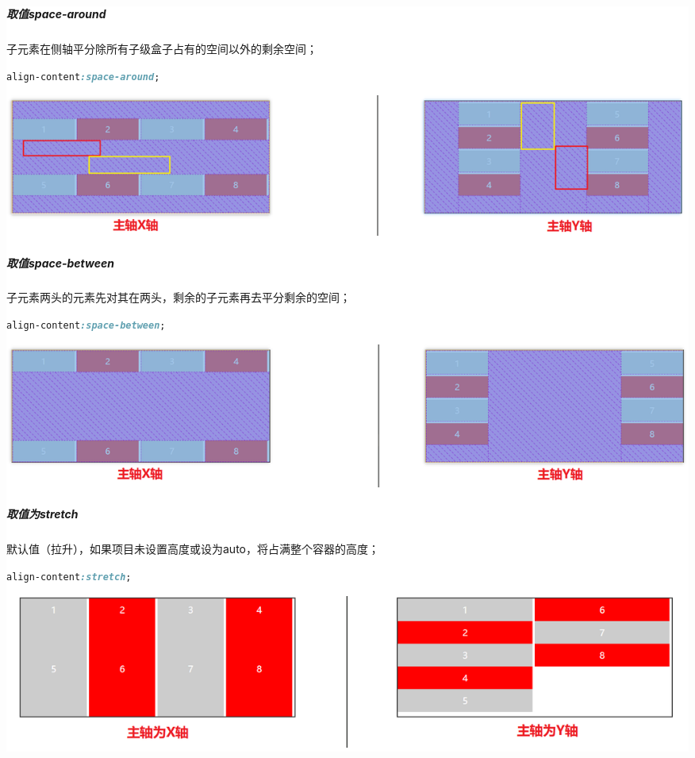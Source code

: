 ##### 取值space-around

子元素在侧轴平分除所有子级盒子占有的空间以外的剩余空间；

```css
align-content:space-around; 
```

![](img/flex22.png)

##### 取值space-between

子元素两头的元素先对其在两头，剩余的子元素再去平分剩余的空间；

```css
align-content:space-between; 
```

![](img/flex23.png)

##### 取值为stretch

默认值（拉升），如果项目未设置高度或设为auto，将占满整个容器的高度；

```css
align-content:stretch; 
```

![](img/flex18.png)
